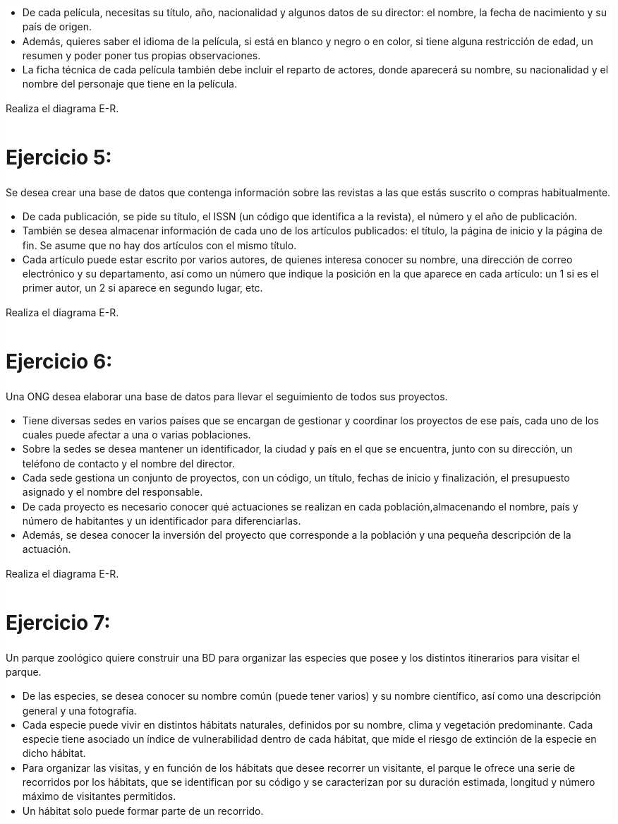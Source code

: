 * De cada película, necesitas su título, año, nacionalidad y algunos datos de su director: el nombre, la fecha de nacimiento y su país de origen.  
* Además, quieres saber el idioma de la película, si está en blanco y negro o en color, si tiene alguna restricción de edad, un resumen y poder poner tus propias observaciones.  
* La ficha técnica de cada película también debe incluir el reparto de actores, donde aparecerá su nombre, su nacionalidad y el nombre del personaje que tiene en la película.

Realiza el diagrama E-R.

# **Ejercicio 5:**

Se desea crear una base de datos que contenga información sobre las revistas a las que estás suscrito o compras habitualmente.

* De cada publicación, se pide su título, el ISSN (un código que identifica a la revista), el número y el año de publicación.   
* También se desea almacenar información de cada uno de los artículos publicados: el título, la página de inicio y la página de fin. Se asume que no hay dos artículos con el mismo título.   
* Cada artículo puede estar escrito por varios autores, de quienes interesa conocer su nombre, una dirección de correo electrónico y su departamento, así como un número que indique la posición en la que aparece en cada artículo: un 1 si es el primer autor, un 2 si aparece en segundo lugar, etc.

Realiza el diagrama E-R.

# **Ejercicio 6:**

Una ONG desea elaborar una base de datos para llevar el seguimiento de todos sus proyectos.

* Tiene diversas sedes en varios países que se encargan de gestionar y coordinar los proyectos de ese país, cada uno de los cuales puede afectar a una o varias poblaciones.   
* Sobre la sedes se desea mantener un identificador, la ciudad y país en el que se encuentra, junto con su dirección, un teléfono de contacto y el nombre del director.  
* Cada sede gestiona un conjunto de proyectos, con un código, un título, fechas de inicio y finalización, el presupuesto asignado y el nombre del responsable.  
* De cada proyecto es necesario conocer qué actuaciones se realizan en cada población,almacenando el nombre, país y número de habitantes y un identificador para diferenciarlas.   
* Además, se desea conocer la inversión del proyecto que corresponde a la población y una pequeña descripción de la actuación.

Realiza el diagrama E-R.

# **Ejercicio 7:**

Un parque zoológico quiere construir una BD para organizar las especies que posee y los distintos itinerarios para visitar el parque.

* De las especies, se desea conocer su nombre común (puede tener varios) y su nombre científico, así como una descripción general y una fotografía.  
* Cada especie puede vivir en distintos hábitats naturales, definidos por su nombre, clima y vegetación predominante. Cada especie tiene asociado un índice de vulnerabilidad dentro de cada hábitat, que mide el riesgo de extinción de la especie en dicho hábitat.  
* Para organizar las visitas, y en función de los hábitats que desee recorrer un visitante, el parque le ofrece una serie de recorridos por los hábitats, que se identifican por su código y se caracterizan por su duración estimada, longitud y número máximo de visitantes permitidos.   
* Un hábitat solo puede formar parte de un recorrido.

